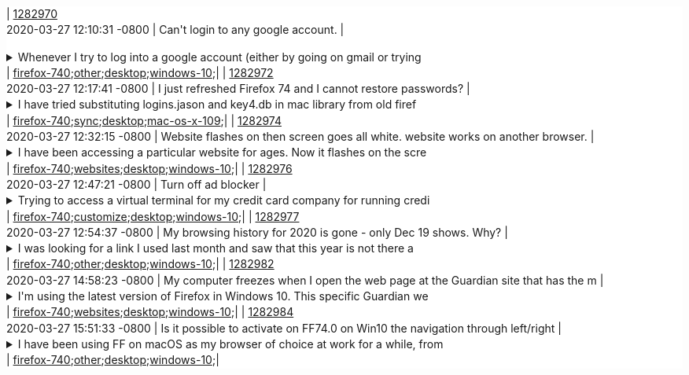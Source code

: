 | [1282970](https://support.mozilla.org/questions/1282970)<br>2020-03-27 12:10:31 -0800 | Can't login to any google account. |<details><summary>Whenever I try to log into a google account (either by going on gmail or trying </summary></details> | [firefox-740](https://support.mozilla.org/en-US/questions/firefox?tagged=firefox-740);[other](https://support.mozilla.org/en-US/questions/firefox?tagged=other);[desktop](https://support.mozilla.org/en-US/questions/firefox?tagged=desktop);[windows-10](https://support.mozilla.org/en-US/questions/firefox?tagged=windows-10);|
| [1282972](https://support.mozilla.org/questions/1282972)<br>2020-03-27 12:17:41 -0800 | I just refreshed Firefox 74 and I cannot restore passwords? |<details><summary>I have tried substituting logins.jason and key4.db in mac library from old firef</summary></details> | [firefox-740](https://support.mozilla.org/en-US/questions/firefox?tagged=firefox-740);[sync](https://support.mozilla.org/en-US/questions/firefox?tagged=sync);[desktop](https://support.mozilla.org/en-US/questions/firefox?tagged=desktop);[mac-os-x-109](https://support.mozilla.org/en-US/questions/firefox?tagged=mac-os-x-109);|
| [1282974](https://support.mozilla.org/questions/1282974)<br>2020-03-27 12:32:15 -0800 | Website flashes on then screen goes all white. website works on another browser. |<details><summary>I have been accessing a particular website for ages.  Now it flashes on the scre</summary></details> | [firefox-740](https://support.mozilla.org/en-US/questions/firefox?tagged=firefox-740);[websites](https://support.mozilla.org/en-US/questions/firefox?tagged=websites);[desktop](https://support.mozilla.org/en-US/questions/firefox?tagged=desktop);[windows-10](https://support.mozilla.org/en-US/questions/firefox?tagged=windows-10);|
| [1282976](https://support.mozilla.org/questions/1282976)<br>2020-03-27 12:47:21 -0800 | Turn off ad blocker |<details><summary>Trying to access a virtual terminal for my credit card company for running credi</summary></details> | [firefox-740](https://support.mozilla.org/en-US/questions/firefox?tagged=firefox-740);[customize](https://support.mozilla.org/en-US/questions/firefox?tagged=customize);[desktop](https://support.mozilla.org/en-US/questions/firefox?tagged=desktop);[windows-10](https://support.mozilla.org/en-US/questions/firefox?tagged=windows-10);|
| [1282977](https://support.mozilla.org/questions/1282977)<br>2020-03-27 12:54:37 -0800 | My browsing history for 2020 is gone - only Dec 19 shows.  Why? |<details><summary>I was looking for a link I used last month and saw that this year is not there a</summary></details> | [firefox-740](https://support.mozilla.org/en-US/questions/firefox?tagged=firefox-740);[other](https://support.mozilla.org/en-US/questions/firefox?tagged=other);[desktop](https://support.mozilla.org/en-US/questions/firefox?tagged=desktop);[windows-10](https://support.mozilla.org/en-US/questions/firefox?tagged=windows-10);|
| [1282982](https://support.mozilla.org/questions/1282982)<br>2020-03-27 14:58:23 -0800 | My computer freezes when I open the web page at the Guardian site that has the m |<details><summary>I'm using the latest version of Firefox in Windows 10. This specific Guardian we</summary></details> | [firefox-740](https://support.mozilla.org/en-US/questions/firefox?tagged=firefox-740);[websites](https://support.mozilla.org/en-US/questions/firefox?tagged=websites);[desktop](https://support.mozilla.org/en-US/questions/firefox?tagged=desktop);[windows-10](https://support.mozilla.org/en-US/questions/firefox?tagged=windows-10);|
| [1282984](https://support.mozilla.org/questions/1282984)<br>2020-03-27 15:51:33 -0800 | Is it possible to activate on FF74.0 on Win10 the navigation through left/right  |<details><summary>I have been using FF on macOS as my browser of choice at work for a while, from </summary></details> | [firefox-740](https://support.mozilla.org/en-US/questions/firefox?tagged=firefox-740);[other](https://support.mozilla.org/en-US/questions/firefox?tagged=other);[desktop](https://support.mozilla.org/en-US/questions/firefox?tagged=desktop);[windows-10](https://support.mozilla.org/en-US/questions/firefox?tagged=windows-10);|
